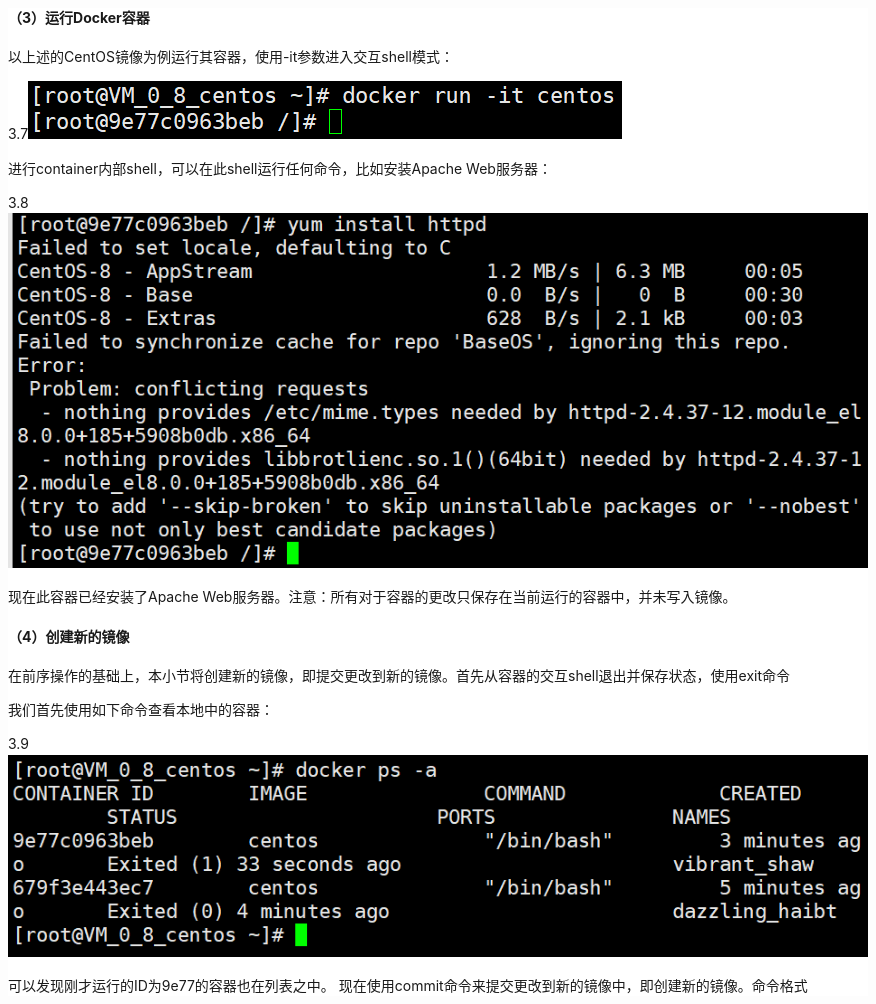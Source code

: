 #### （3）运行Docker容器

以上述的CentOS镜像为例运行其容器，使用-it参数进入交互shell模式：

3.7![Alt](https://github.com/wxchentao/Joe/blob/master/images/third/3.7.png)

进行container内部shell，可以在此shell运行任何命令，比如安装Apache Web服务器：

3.8![Alt](https://github.com/wxchentao/Joe/blob/master/images/third/3.8.png)

现在此容器已经安装了Apache Web服务器。注意：所有对于容器的更改只保存在当前运行的容器中，并未写入镜像。

#### （4）创建新的镜像

在前序操作的基础上，本小节将创建新的镜像，即提交更改到新的镜像。首先从容器的交互shell退出并保存状态，使用exit命令

我们首先使用如下命令查看本地中的容器：

3.9![Alt](https://github.com/wxchentao/Joe/blob/master/images/third/3.9.png)

可以发现刚才运行的ID为9e77的容器也在列表之中。
现在使用commit命令来提交更改到新的镜像中，即创建新的镜像。命令格式
